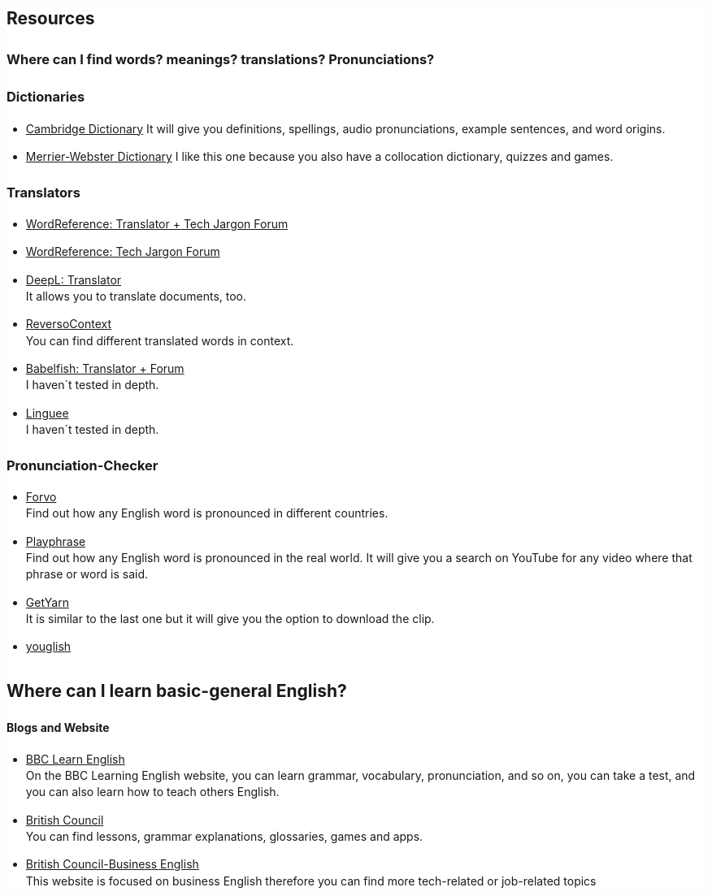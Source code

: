 
## Resources
### Where can I find words? meanings? translations? Pronunciations?
### Dictionaries
- [Cambridge Dictionary](https://dictionary.cambridge.org/dictionary/english/)
    It will give you definitions, spellings, audio pronunciations, example sentences, and word origins.

- [Merrier-Webster Dictionary](https://www.merriam-webster.com/ ) 
    I like this one because you also have a collocation dictionary, quizzes and games.

### Translators
- [WordReference: Translator + Tech Jargon Forum](https://www.wordreference.com/)<br />
- [WordReference: Tech Jargon Forum](https://forum.wordreference.com/forums/computers-it-inform%C3%A1tica.81/)

- [DeepL: Translator](https://www.deepl.com/) <br /> It allows you to translate documents, too.

- [ReversoContext](https://context.reverso.net/translation/) <br /> You can find different translated words in context.

- [Babelfish: Translator + Forum](https://www.babelfish.com/) <br /> I haven´t tested in depth.

- [Linguee](https://www.linguee.es/) <br />
I haven´t tested in depth.

### Pronunciation-Checker
- [Forvo](https://forvo.com/) <br />
Find out how any English word is pronounced in different countries.

- [Playphrase](https://playphrase.me/) <br />
Find out how any English word is pronounced in the real world. It will give you a search on YouTube for any video where that phrase or word is said.

- [GetYarn](https://getyarn.io/)<br />
It is similar to the last one but it will give you the option to download the clip.

- [youglish](https://youglish.com/) <br />

## Where can I learn basic-general English? 
#### Blogs and Website

- [BBC Learn English](http://www.bbc.co.uk/learningenglish/) <br />
On the BBC Learning English website, you can learn grammar, vocabulary, pronunciation, and so on, you can take a test, and you can also learn how to teach others English.

- [British Council](https://learnenglish.britishcouncil.org/en/quick-grammar) <br />
You can find lessons, grammar explanations, glossaries, games and apps. 

- [British Council-Business English](https://learnenglish.britishcouncil.org/business-english) <br />
This website is focused on business English therefore you can find more tech-related or job-related topics
